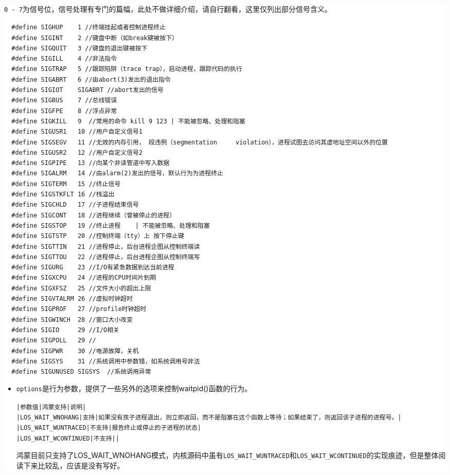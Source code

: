   `0 - 7`为信号位，信号处理有专门的篇幅，此处不做详细介绍，请自行翻看，这里仅列出部分信号含义。

  ```
    #define SIGHUP    1 //终端挂起或者控制进程终止
    #define SIGINT    2 //键盘中断（如break键被按下）
    #define SIGQUIT   3 //键盘的退出键被按下
    #define SIGILL    4 //非法指令
    #define SIGTRAP   5 //跟踪陷阱（trace trap），启动进程，跟踪代码的执行
    #define SIGABRT   6 //由abort(3)发出的退出指令
    #define SIGIOT    SIGABRT //abort发出的信号
    #define SIGBUS    7 //总线错误 
    #define SIGFPE    8 //浮点异常
    #define SIGKILL   9  //常用的命令 kill 9 123 | 不能被忽略、处理和阻塞
    #define SIGUSR1   10 //用户自定义信号1 
    #define SIGSEGV   11 //无效的内存引用， 段违例（segmentation     violation），进程试图去访问其虚地址空间以外的位置 
    #define SIGUSR2   12 //用户自定义信号2
    #define SIGPIPE   13 //向某个非读管道中写入数据 
    #define SIGALRM   14 //由alarm(2)发出的信号，默认行为为进程终止
    #define SIGTERM   15 //终止信号
    #define SIGSTKFLT 16 //栈溢出
    #define SIGCHLD   17 //子进程结束信号
    #define SIGCONT   18 //进程继续（曾被停止的进程）
    #define SIGSTOP   19 //终止进程    | 不能被忽略、处理和阻塞
    #define SIGTSTP   20 //控制终端（tty）上 按下停止键
    #define SIGTTIN   21 //进程停止，后台进程企图从控制终端读
    #define SIGTTOU   22 //进程停止，后台进程企图从控制终端写
    #define SIGURG    23 //I/O有紧急数据到达当前进程
    #define SIGXCPU   24 //进程的CPU时间片到期
    #define SIGXFSZ   25 //文件大小的超出上限
    #define SIGVTALRM 26 //虚拟时钟超时
    #define SIGPROF   27 //profile时钟超时
    #define SIGWINCH  28 //窗口大小改变
    #define SIGIO     29 //I/O相关
    #define SIGPOLL   29 //
    #define SIGPWR    30 //电源故障，关机
    #define SIGSYS    31 //系统调用中参数错，如系统调用号非法 
    #define SIGUNUSED SIGSYS  //系统调用异常
  ```

* `options`是行为参数，提供了一些另外的选项来控制waitpid()函数的行为。

    ```
    |参数值|鸿蒙支持|说明|
    |LOS_WAIT_WNOHANG|支持|如果没有孩子进程退出，则立即返回，而不是阻塞在这个函数上等待；如果结束了，则返回该子进程的进程号。|
    |LOS_WAIT_WUNTRACED|不支持|报告终止或停止的子进程的状态|
    |LOS_WAIT_WCONTINUED|不支持||
    ```

    鸿蒙目前只支持了LOS_WAIT_WNOHANG模式，内核源码中虽有`LOS_WAIT_WUNTRACED`和`LOS_WAIT_WCONTINUED`的实现痕迹，但是整体阅读下来比较乱，应该是没有写好。
